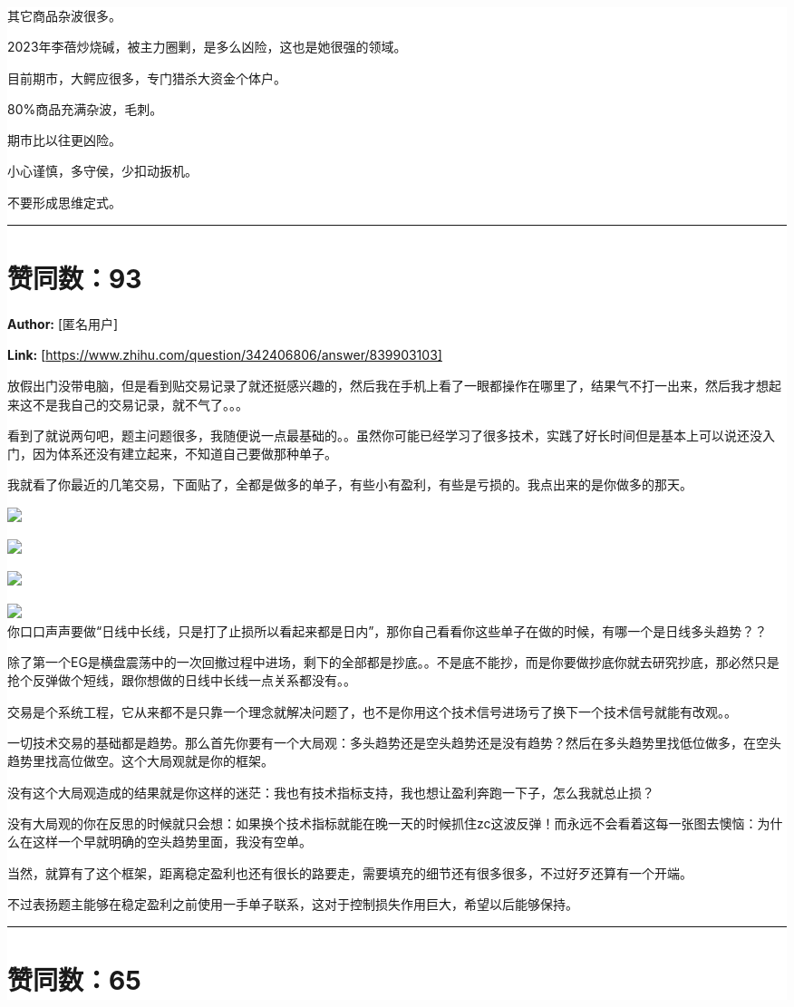 其它商品杂波很多。

2023年李蓓炒烧碱，被主力圈剿，是多么凶险，这也是她很强的领域。

目前期市，大鳄应很多，专门猎杀大资金个体户。

80%商品充满杂波，毛刺。

期市比以往更凶险。

小心谨慎，多守侯，少扣动扳机。

不要形成思维定式。

---

# 赞同数：93

**Author:** [匿名用户]

 **Link:** [https://www.zhihu.com/question/342406806/answer/839903103]

放假出门没带电脑，但是看到贴交易记录了就还挺感兴趣的，然后我在手机上看了一眼都操作在哪里了，结果气不打一出来，然后我才想起来这不是我自己的交易记录，就不气了。。。

看到了就说两句吧，题主问题很多，我随便说一点最基础的。。虽然你可能已经学习了很多技术，实践了好长时间但是基本上可以说还没入门，因为体系还没有建立起来，不知道自己要做那种单子。

我就看了你最近的几笔交易，下面贴了，全都是做多的单子，有些小有盈利，有些是亏损的。我点出来的是你做多的那天。

![]((20190929)为什么感觉期货交易越做越难？_匿名用户/v2-f14a1799773dd900744dad5c91e057b3_720w.jpg)  
  


![]((20190929)为什么感觉期货交易越做越难？_匿名用户/v2-bfbf1b30521a543a4643119c6854be93_720w.jpg)  
  


![]((20190929)为什么感觉期货交易越做越难？_匿名用户/v2-8dcc97ee6f81bc34ebf2f5a2de57d9aa_720w.jpg)  
  


![]((20190929)为什么感觉期货交易越做越难？_匿名用户/v2-92f34c4a98b18025196ebba5aa36863d_720w.jpg)  
你口口声声要做“日线中长线，只是打了止损所以看起来都是日内”，那你自己看看你这些单子在做的时候，有哪一个是日线多头趋势？？

除了第一个EG是横盘震荡中的一次回撤过程中进场，剩下的全部都是抄底。。不是底不能抄，而是你要做抄底你就去研究抄底，那必然只是抢个反弹做个短线，跟你想做的日线中长线一点关系都没有。。

交易是个系统工程，它从来都不是只靠一个理念就解决问题了，也不是你用这个技术信号进场亏了换下一个技术信号就能有改观。。

一切技术交易的基础都是趋势。那么首先你要有一个大局观：多头趋势还是空头趋势还是没有趋势？然后在多头趋势里找低位做多，在空头趋势里找高位做空。这个大局观就是你的框架。

没有这个大局观造成的结果就是你这样的迷茫：我也有技术指标支持，我也想让盈利奔跑一下子，怎么我就总止损？

没有大局观的你在反思的时候就只会想：如果换个技术指标就能在晚一天的时候抓住zc这波反弹！而永远不会看着这每一张图去懊恼：为什么在这样一个早就明确的空头趋势里面，我没有空单。

当然，就算有了这个框架，距离稳定盈利也还有很长的路要走，需要填充的细节还有很多很多，不过好歹还算有一个开端。

不过表扬题主能够在稳定盈利之前使用一手单子联系，这对于控制损失作用巨大，希望以后能够保持。

---

# 赞同数：65
